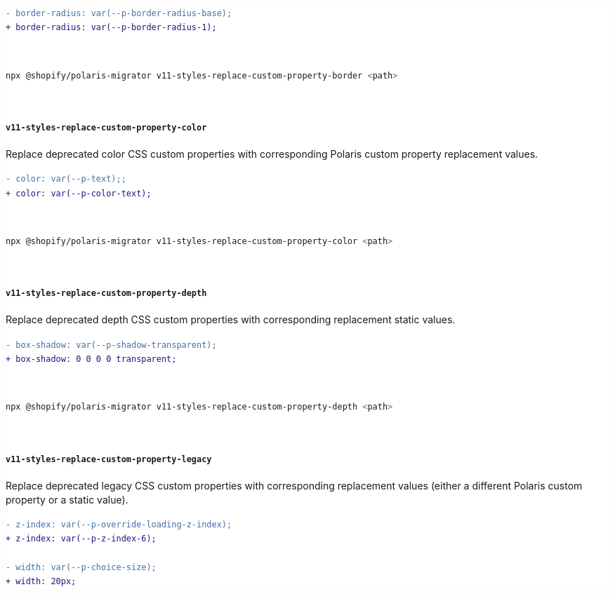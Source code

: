 ```diff
- border-radius: var(--p-border-radius-base);
+ border-radius: var(--p-border-radius-1);
```

<br />

```sh
npx @shopify/polaris-migrator v11-styles-replace-custom-property-border <path>
```

<br />

#### `v11-styles-replace-custom-property-color`

Replace deprecated color CSS custom properties with corresponding Polaris custom property replacement values.

```diff
- color: var(--p-text);;
+ color: var(--p-color-text);
```

<br />

```sh
npx @shopify/polaris-migrator v11-styles-replace-custom-property-color <path>
```

<br />

#### `v11-styles-replace-custom-property-depth`

Replace deprecated depth CSS custom properties with corresponding replacement static values.

```diff
- box-shadow: var(--p-shadow-transparent);
+ box-shadow: 0 0 0 0 transparent;
```

<br />

```sh
npx @shopify/polaris-migrator v11-styles-replace-custom-property-depth <path>
```

<br />

#### `v11-styles-replace-custom-property-legacy`

Replace deprecated legacy CSS custom properties with corresponding replacement values (either a different Polaris custom property or a static value).

```diff
- z-index: var(--p-override-loading-z-index);
+ z-index: var(--p-z-index-6);

- width: var(--p-choice-size);
+ width: 20px;
```
